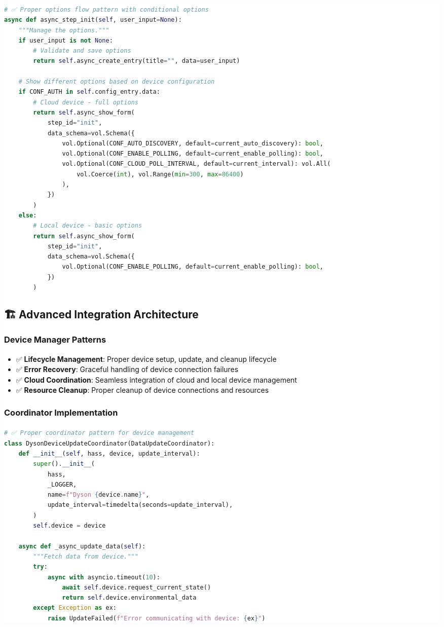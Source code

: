 ```python
# ✅ Proper options flow pattern with conditional options
async def async_step_init(self, user_input=None):
    """Manage the options."""
    if user_input is not None:
        # Validate and save options
        return self.async_create_entry(title="", data=user_input)

    # Show different options based on device configuration
    if CONF_AUTH in self.config_entry.data:
        # Cloud device - full options
        return self.async_show_form(
            step_id="init",
            data_schema=vol.Schema({
                vol.Optional(CONF_AUTO_DISCOVERY, default=current_auto_discovery): bool,
                vol.Optional(CONF_ENABLE_POLLING, default=current_enable_polling): bool,
                vol.Optional(CONF_CLOUD_POLL_INTERVAL, default=current_interval): vol.All(
                    vol.Coerce(int), vol.Range(min=300, max=86400)
                ),
            })
        )
    else:
        # Local device - basic options
        return self.async_show_form(
            step_id="init",
            data_schema=vol.Schema({
                vol.Optional(CONF_ENABLE_POLLING, default=current_enable_polling): bool,
            })
        )
```

## 🏗️ Advanced Integration Architecture

### Device Manager Patterns

- ✅ **Lifecycle Management**: Proper device setup, update, and cleanup lifecycle
- ✅ **Error Recovery**: Graceful handling of device connection failures
- ✅ **Cloud Coordination**: Seamless integration of cloud and local device management
- ✅ **Resource Cleanup**: Proper cleanup of device connections and resources

### Coordinator Implementation

```python
# ✅ Proper coordinator pattern for device management
class DysonDeviceUpdateCoordinator(DataUpdateCoordinator):
    def __init__(self, hass, device, update_interval):
        super().__init__(
            hass,
            _LOGGER,
            name=f"Dyson {device.name}",
            update_interval=timedelta(seconds=update_interval),
        )
        self.device = device

    async def _async_update_data(self):
        """Fetch data from device."""
        try:
            async with asyncio.timeout(10):
                await self.device.request_current_state()
                return self.device.environmental_data
        except Exception as ex:
            raise UpdateFailed(f"Error communicating with device: {ex}")
```
